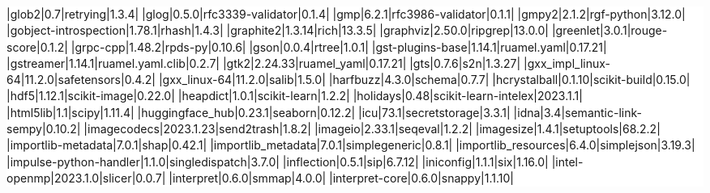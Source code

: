 |glob2|0.7|retrying|1.3.4|
|glog|0.5.0|rfc3339-validator|0.1.4|
|gmp|6.2.1|rfc3986-validator|0.1.1|
|gmpy2|2.1.2|rgf-python|3.12.0|
|gobject-introspection|1.78.1|rhash|1.4.3|
|graphite2|1.3.14|rich|13.3.5|
|graphviz|2.50.0|ripgrep|13.0.0|
|greenlet|3.0.1|rouge-score|0.1.2|
|grpc-cpp|1.48.2|rpds-py|0.10.6|
|gson|0.0.4|rtree|1.0.1|
|gst-plugins-base|1.14.1|ruamel.yaml|0.17.21|
|gstreamer|1.14.1|ruamel.yaml.clib|0.2.7|
|gtk2|2.24.33|ruamel_yaml|0.17.21|
|gts|0.7.6|s2n|1.3.27|
|gxx_impl_linux-64|11.2.0|safetensors|0.4.2|
|gxx_linux-64|11.2.0|salib|1.5.0|
|harfbuzz|4.3.0|schema|0.7.7|
|hcrystalball|0.1.10|scikit-build|0.15.0|
|hdf5|1.12.1|scikit-image|0.22.0|
|heapdict|1.0.1|scikit-learn|1.2.2|
|holidays|0.48|scikit-learn-intelex|2023.1.1|
|html5lib|1.1|scipy|1.11.4|
|huggingface_hub|0.23.1|seaborn|0.12.2|
|icu|73.1|secretstorage|3.3.1|
|idna|3.4|semantic-link-sempy|0.10.2|
|imagecodecs|2023.1.23|send2trash|1.8.2|
|imageio|2.33.1|seqeval|1.2.2|
|imagesize|1.4.1|setuptools|68.2.2|
|importlib-metadata|7.0.1|shap|0.42.1|
|importlib_metadata|7.0.1|simplegeneric|0.8.1|
|importlib_resources|6.4.0|simplejson|3.19.3|
|impulse-python-handler|1.1.0|singledispatch|3.7.0|
|inflection|0.5.1|sip|6.7.12|
|iniconfig|1.1.1|six|1.16.0|
|intel-openmp|2023.1.0|slicer|0.0.7|
|interpret|0.6.0|smmap|4.0.0|
|interpret-core|0.6.0|snappy|1.1.10|